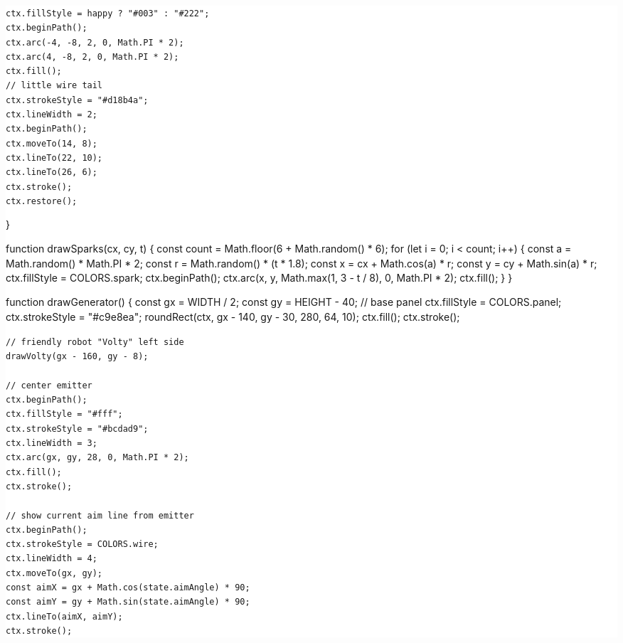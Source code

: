     ctx.fillStyle = happy ? "#003" : "#222";
    ctx.beginPath();
    ctx.arc(-4, -8, 2, 0, Math.PI * 2);
    ctx.arc(4, -8, 2, 0, Math.PI * 2);
    ctx.fill();
    // little wire tail
    ctx.strokeStyle = "#d18b4a";
    ctx.lineWidth = 2;
    ctx.beginPath();
    ctx.moveTo(14, 8);
    ctx.lineTo(22, 10);
    ctx.lineTo(26, 6);
    ctx.stroke();
    ctx.restore();
  }

  function drawSparks(cx, cy, t) {
    const count = Math.floor(6 + Math.random() * 6);
    for (let i = 0; i < count; i++) {
      const a = Math.random() * Math.PI * 2;
      const r = Math.random() * (t * 1.8);
      const x = cx + Math.cos(a) * r;
      const y = cy + Math.sin(a) * r;
      ctx.fillStyle = COLORS.spark;
      ctx.beginPath();
      ctx.arc(x, y, Math.max(1, 3 - t / 8), 0, Math.PI * 2);
      ctx.fill();
    }
  }

  function drawGenerator() {
    const gx = WIDTH / 2;
    const gy = HEIGHT - 40;
    // base panel
    ctx.fillStyle = COLORS.panel;
    ctx.strokeStyle = "#c9e8ea";
    roundRect(ctx, gx - 140, gy - 30, 280, 64, 10);
    ctx.fill();
    ctx.stroke();

    // friendly robot "Volty" left side
    drawVolty(gx - 160, gy - 8);

    // center emitter
    ctx.beginPath();
    ctx.fillStyle = "#fff";
    ctx.strokeStyle = "#bcdad9";
    ctx.lineWidth = 3;
    ctx.arc(gx, gy, 28, 0, Math.PI * 2);
    ctx.fill();
    ctx.stroke();

    // show current aim line from emitter
    ctx.beginPath();
    ctx.strokeStyle = COLORS.wire;
    ctx.lineWidth = 4;
    ctx.moveTo(gx, gy);
    const aimX = gx + Math.cos(state.aimAngle) * 90;
    const aimY = gy + Math.sin(state.aimAngle) * 90;
    ctx.lineTo(aimX, aimY);
    ctx.stroke();
